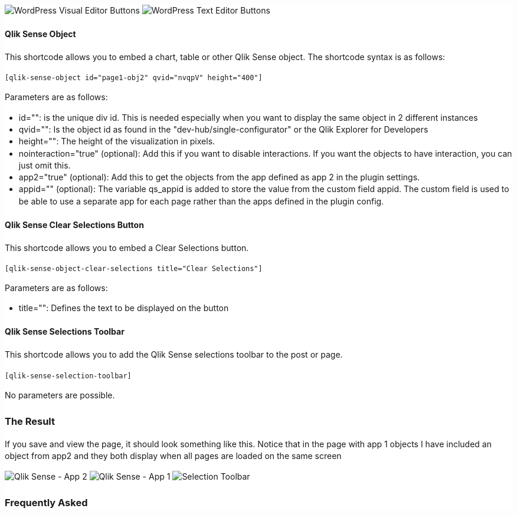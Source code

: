 ![WordPress Visual Editor Buttons](/assets/Plugin-buttons-visual.png?raw=true "WordPress Visual Editor Buttons")
![WordPress Text Editor Buttons](/assets/Plugin-buttons-text.png?raw=true "WordPress Text Editor Buttons")

#### Qlik Sense Object ###

This shortcode allows you to embed a chart, table or other Qlik Sense object. The shortcode syntax is as follows:
```
[qlik-sense-object id="page1-obj2" qvid="nvqpV" height="400"]
```
Parameters are as follows:
* id="": is the unique div id. This is needed especially when you want to display the same object in 2 different instances
* qvid="": Is the object id as found in the "dev-hub/single-configurator" or the Qlik Explorer for Developers
* height="": The height of the visualization in pixels.
* nointeraction="true" (optional): Add this if you want to disable interactions. If you want the objects to have interaction, you can just omit this.
* app2="true" (optional): Add this to get the objects from the app defined as app 2 in the plugin settings.
* appid="" (optional): The variable qs_appid is added to store the value from the custom field appid. The custom field is used to be able to use a separate app for each page rather than the apps defined in the plugin config.
 
#### Qlik Sense Clear Selections Button ####

This shortcode allows you to embed a Clear Selections button.
```
[qlik-sense-object-clear-selections title="Clear Selections"]
```
Parameters are as follows:
* title="": Defines the text to be displayed on the button

#### Qlik Sense Selections Toolbar ####

This shortcode allows you to add the Qlik Sense selections toolbar to the post or page.
```
[qlik-sense-selection-toolbar]
```
No parameters are possible.

### The Result ###

If you save and view the page, it should look something like this. Notice that in the page with app 1 objects I have included an object from app2 and they both display when all pages are loaded on the same screen

![Qlik Sense - App 2](/assets/Helloworld.png?raw=true "Qlik Sense - App 2")
![Qlik Sense - App 1](/assets/Helloworld2.png?raw=true "Qlik Sense - App 1")
![Selection Toolbar](/assets/selection-toolbar.png?raw=true "Selection Toolbar")

### Frequently Asked ###
